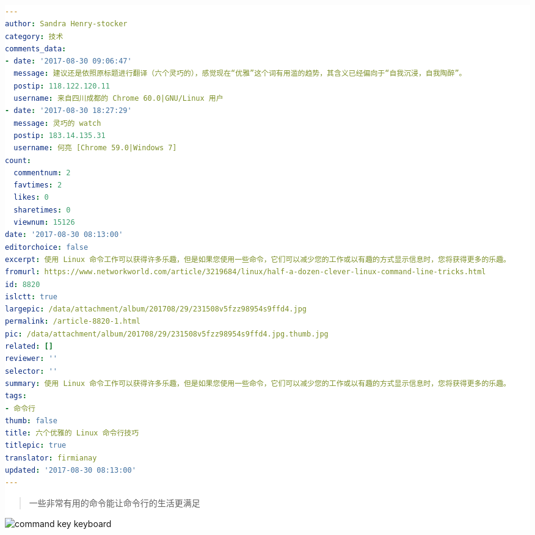 ```yaml
---
author: Sandra Henry-stocker
category: 技术
comments_data:
- date: '2017-08-30 09:06:47'
  message: 建议还是依照原标题进行翻译（六个灵巧的），感觉现在“优雅”这个词有用滥的趋势，其含义已经偏向于“自我沉浸，自我陶醉”。
  postip: 118.122.120.11
  username: 来自四川成都的 Chrome 60.0|GNU/Linux 用户
- date: '2017-08-30 18:27:29'
  message: 灵巧的 watch
  postip: 183.14.135.31
  username: 何亮 [Chrome 59.0|Windows 7]
count:
  commentnum: 2
  favtimes: 2
  likes: 0
  sharetimes: 0
  viewnum: 15126
date: '2017-08-30 08:13:00'
editorchoice: false
excerpt: 使用 Linux 命令工作可以获得许多乐趣，但是如果您使用一些命令，它们可以减少您的工作或以有趣的方式显示信息时，您将获得更多的乐趣。
fromurl: https://www.networkworld.com/article/3219684/linux/half-a-dozen-clever-linux-command-line-tricks.html
id: 8820
islctt: true
largepic: /data/attachment/album/201708/29/231508v5fzz98954s9ffd4.jpg
permalink: /article-8820-1.html
pic: /data/attachment/album/201708/29/231508v5fzz98954s9ffd4.jpg.thumb.jpg
related: []
reviewer: ''
selector: ''
summary: 使用 Linux 命令工作可以获得许多乐趣，但是如果您使用一些命令，它们可以减少您的工作或以有趣的方式显示信息时，您将获得更多的乐趣。
tags:
- 命令行
thumb: false
title: 六个优雅的 Linux 命令行技巧
titlepic: true
translator: firmianay
updated: '2017-08-30 08:13:00'
---
```



> 
> 一些非常有用的命令能让命令行的生活更满足
> 
> 
> 


![command key keyboard](/data/attachment/album/201708/29/231508v5fzz98954s9ffd4.jpg)
